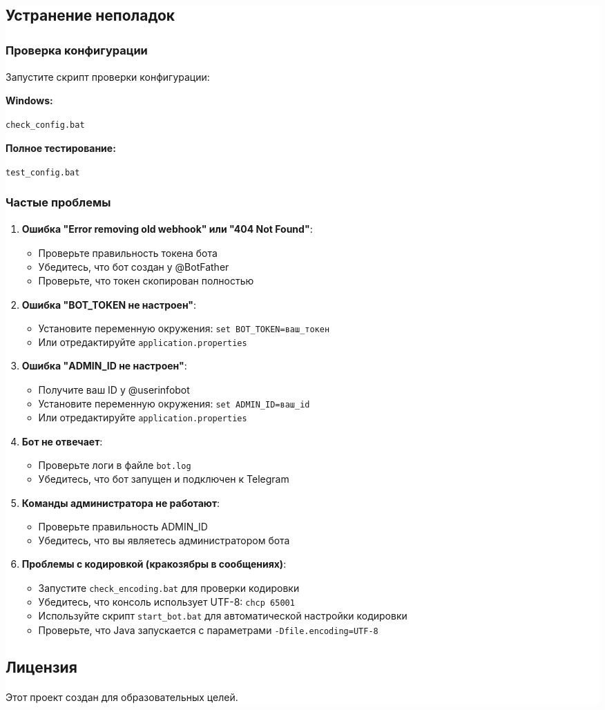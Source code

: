 ## Устранение неполадок

### Проверка конфигурации

Запустите скрипт проверки конфигурации:

**Windows:**
```bash
check_config.bat
```

**Полное тестирование:**
```bash
test_config.bat
```

### Частые проблемы

1. **Ошибка "Error removing old webhook" или "404 Not Found"**:
   - Проверьте правильность токена бота
   - Убедитесь, что бот создан у @BotFather
   - Проверьте, что токен скопирован полностью

2. **Ошибка "BOT_TOKEN не настроен"**:
   - Установите переменную окружения: `set BOT_TOKEN=ваш_токен`
   - Или отредактируйте `application.properties`

3. **Ошибка "ADMIN_ID не настроен"**:
   - Получите ваш ID у @userinfobot
   - Установите переменную окружения: `set ADMIN_ID=ваш_id`
   - Или отредактируйте `application.properties`

4. **Бот не отвечает**: 
   - Проверьте логи в файле `bot.log`
   - Убедитесь, что бот запущен и подключен к Telegram

5. **Команды администратора не работают**: 
   - Проверьте правильность ADMIN_ID
   - Убедитесь, что вы являетесь администратором бота

6. **Проблемы с кодировкой (кракозябры в сообщениях)**:
   - Запустите `check_encoding.bat` для проверки кодировки
   - Убедитесь, что консоль использует UTF-8: `chcp 65001`
   - Используйте скрипт `start_bot.bat` для автоматической настройки кодировки
   - Проверьте, что Java запускается с параметрами `-Dfile.encoding=UTF-8`

## Лицензия

Этот проект создан для образовательных целей. 